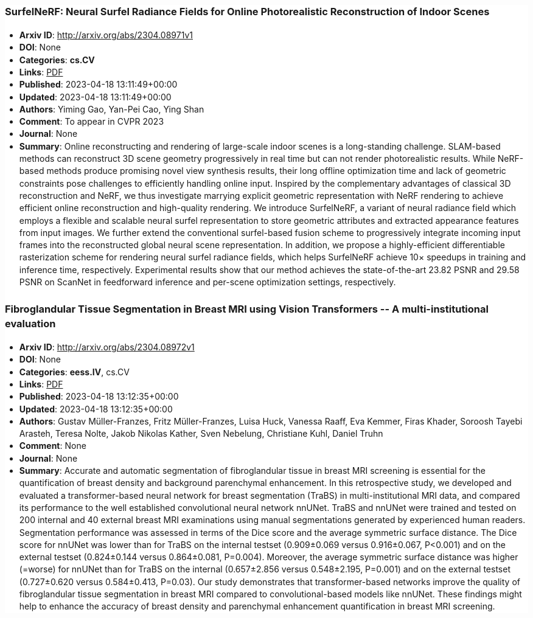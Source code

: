 

### SurfelNeRF: Neural Surfel Radiance Fields for Online Photorealistic Reconstruction of Indoor Scenes
- **Arxiv ID**: http://arxiv.org/abs/2304.08971v1
- **DOI**: None
- **Categories**: **cs.CV**
- **Links**: [PDF](http://arxiv.org/pdf/2304.08971v1)
- **Published**: 2023-04-18 13:11:49+00:00
- **Updated**: 2023-04-18 13:11:49+00:00
- **Authors**: Yiming Gao, Yan-Pei Cao, Ying Shan
- **Comment**: To appear in CVPR 2023
- **Journal**: None
- **Summary**: Online reconstructing and rendering of large-scale indoor scenes is a long-standing challenge. SLAM-based methods can reconstruct 3D scene geometry progressively in real time but can not render photorealistic results. While NeRF-based methods produce promising novel view synthesis results, their long offline optimization time and lack of geometric constraints pose challenges to efficiently handling online input. Inspired by the complementary advantages of classical 3D reconstruction and NeRF, we thus investigate marrying explicit geometric representation with NeRF rendering to achieve efficient online reconstruction and high-quality rendering. We introduce SurfelNeRF, a variant of neural radiance field which employs a flexible and scalable neural surfel representation to store geometric attributes and extracted appearance features from input images. We further extend the conventional surfel-based fusion scheme to progressively integrate incoming input frames into the reconstructed global neural scene representation. In addition, we propose a highly-efficient differentiable rasterization scheme for rendering neural surfel radiance fields, which helps SurfelNeRF achieve $10\times$ speedups in training and inference time, respectively. Experimental results show that our method achieves the state-of-the-art 23.82 PSNR and 29.58 PSNR on ScanNet in feedforward inference and per-scene optimization settings, respectively.



### Fibroglandular Tissue Segmentation in Breast MRI using Vision Transformers -- A multi-institutional evaluation
- **Arxiv ID**: http://arxiv.org/abs/2304.08972v1
- **DOI**: None
- **Categories**: **eess.IV**, cs.CV
- **Links**: [PDF](http://arxiv.org/pdf/2304.08972v1)
- **Published**: 2023-04-18 13:12:35+00:00
- **Updated**: 2023-04-18 13:12:35+00:00
- **Authors**: Gustav Müller-Franzes, Fritz Müller-Franzes, Luisa Huck, Vanessa Raaff, Eva Kemmer, Firas Khader, Soroosh Tayebi Arasteh, Teresa Nolte, Jakob Nikolas Kather, Sven Nebelung, Christiane Kuhl, Daniel Truhn
- **Comment**: None
- **Journal**: None
- **Summary**: Accurate and automatic segmentation of fibroglandular tissue in breast MRI screening is essential for the quantification of breast density and background parenchymal enhancement. In this retrospective study, we developed and evaluated a transformer-based neural network for breast segmentation (TraBS) in multi-institutional MRI data, and compared its performance to the well established convolutional neural network nnUNet. TraBS and nnUNet were trained and tested on 200 internal and 40 external breast MRI examinations using manual segmentations generated by experienced human readers. Segmentation performance was assessed in terms of the Dice score and the average symmetric surface distance. The Dice score for nnUNet was lower than for TraBS on the internal testset (0.909$\pm$0.069 versus 0.916$\pm$0.067, P<0.001) and on the external testset (0.824$\pm$0.144 versus 0.864$\pm$0.081, P=0.004). Moreover, the average symmetric surface distance was higher (=worse) for nnUNet than for TraBS on the internal (0.657$\pm$2.856 versus 0.548$\pm$2.195, P=0.001) and on the external testset (0.727$\pm$0.620 versus 0.584$\pm$0.413, P=0.03). Our study demonstrates that transformer-based networks improve the quality of fibroglandular tissue segmentation in breast MRI compared to convolutional-based models like nnUNet. These findings might help to enhance the accuracy of breast density and parenchymal enhancement quantification in breast MRI screening.
